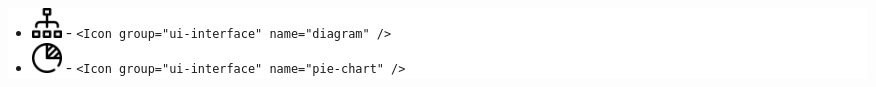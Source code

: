  - <img src="./ui-interface/149-diagram.png" height="30" width="30" /> - `<Icon group="ui-interface" name="diagram" />`
 - <img src="./ui-interface/150-pie-chart.png" height="30" width="30" /> - `<Icon group="ui-interface" name="pie-chart" />`